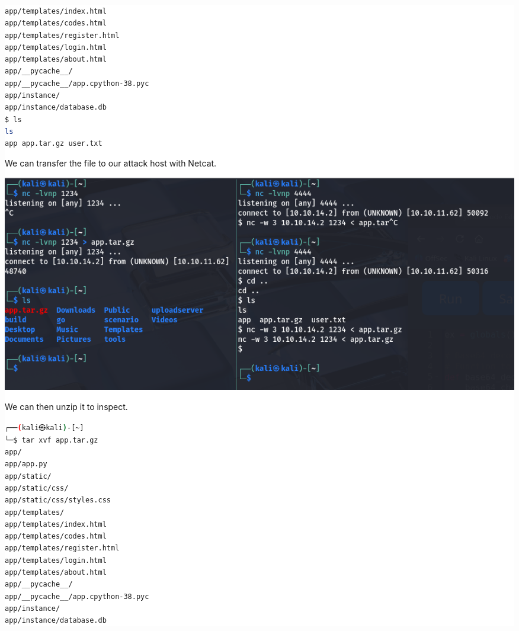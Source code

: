 ```bash
app/templates/index.html
app/templates/codes.html
app/templates/register.html
app/templates/login.html
app/templates/about.html
app/__pycache__/
app/__pycache__/app.cpython-38.pyc
app/instance/
app/instance/database.db
$ ls
ls
app app.tar.gz user.txt
```

We can transfer the file to our attack host with Netcat.

![File upload](privesc-1.png)

We can then unzip it to inspect.
```bash
┌──(kali㉿kali)-[~]
└─$ tar xvf app.tar.gz                          
app/
app/app.py
app/static/
app/static/css/
app/static/css/styles.css
app/templates/
app/templates/index.html
app/templates/codes.html
app/templates/register.html
app/templates/login.html
app/templates/about.html
app/__pycache__/
app/__pycache__/app.cpython-38.pyc
app/instance/
app/instance/database.db
```
